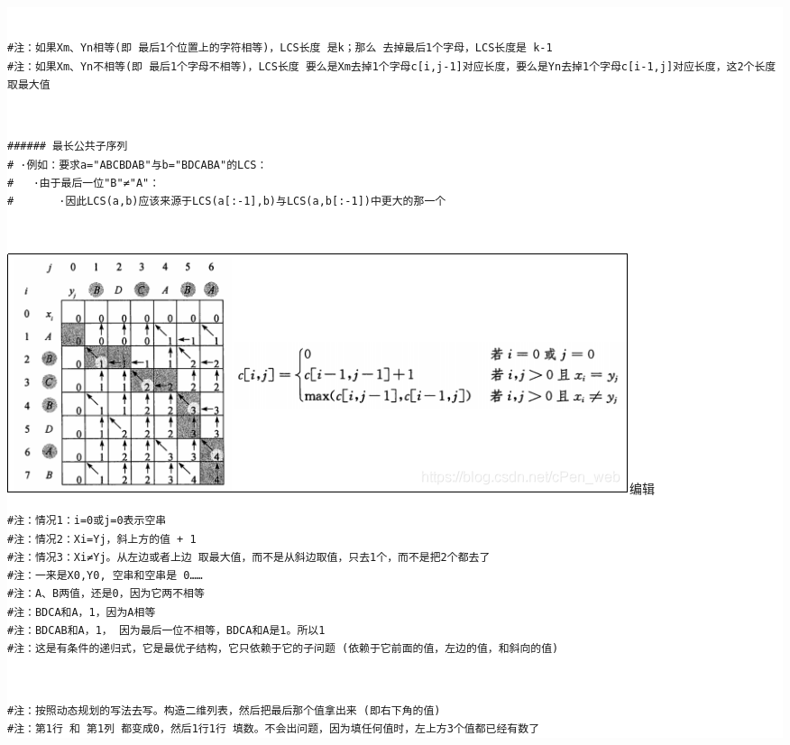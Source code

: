 ![点击并拖拽以移动](data:image/gif;base64,R0lGODlhAQABAPABAP///wAAACH5BAEKAAAALAAAAAABAAEAAAICRAEAOw==)



```
#注：如果Xm、Yn相等(即 最后1个位置上的字符相等)，LCS长度 是k；那么 去掉最后1个字母，LCS长度是 k-1
#注：如果Xm、Yn不相等(即 最后1个字母不相等)，LCS长度 要么是Xm去掉1个字母c[i,j-1]对应长度，要么是Yn去掉1个字母c[i-1,j]对应长度，这2个长度取最大值
```

![点击并拖拽以移动](data:image/gif;base64,R0lGODlhAQABAPABAP///wAAACH5BAEKAAAALAAAAAABAAEAAAICRAEAOw==)

```
###### 最⻓公共子序列
# ·例如：要求a="ABCBDAB"与b="BDCABA"的LCS：
#   ·由于最后⼀位"B"≠"A"：
#       ·因此LCS(a,b)应该来源于LCS(a[:-1],b)与LCS(a,b[:-1])中更大的那⼀个
```

![点击并拖拽以移动](data:image/gif;base64,R0lGODlhAQABAPABAP///wAAACH5BAEKAAAALAAAAAABAAEAAAICRAEAOw==)



![lcs](10.assets/watermark,type_ZmFuZ3poZW5naGVpdGk,shadow_10,text_aHR0cHM6Ly9ibG9nLmNzZG4ubmV0L2NQZW5fd2Vi,size_16,color_FFFFFF,t_70.png)![点击并拖拽以移动](data:image/gif;base64,R0lGODlhAQABAPABAP///wAAACH5BAEKAAAALAAAAAABAAEAAAICRAEAOw==)编辑



```
#注：情况1：i=0或j=0表示空串
#注：情况2：Xi=Yj，斜上方的值 + 1
#注：情况3：Xi≠Yj。从左边或者上边 取最大值，而不是从斜边取值，只去1个，而不是把2个都去了
#注：一来是X0,Y0, 空串和空串是 0……
#注：A、B两值，还是0，因为它两不相等
#注：BDCA和A，1，因为A相等
#注：BDCAB和A，1， 因为最后一位不相等，BDCA和A是1。所以1
#注：这是有条件的递归式，它是最优子结构，它只依赖于它的子问题 (依赖于它前面的值，左边的值，和斜向的值)
```

![点击并拖拽以移动](data:image/gif;base64,R0lGODlhAQABAPABAP///wAAACH5BAEKAAAALAAAAAABAAEAAAICRAEAOw==)

```
#注：按照动态规划的写法去写。构造二维列表，然后把最后那个值拿出来 (即右下角的值)
#注：第1行 和 第1列 都变成0，然后1行1行 填数。不会出问题，因为填任何值时，左上方3个值都已经有数了
```
